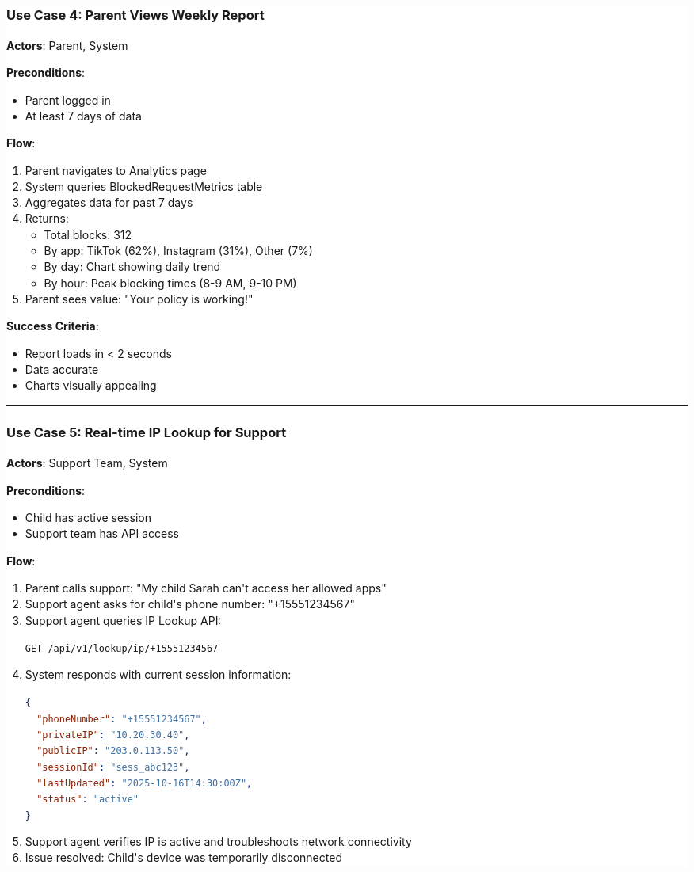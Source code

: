 ### Use Case 4: Parent Views Weekly Report

**Actors**: Parent, System

**Preconditions**:
- Parent logged in
- At least 7 days of data

**Flow**:
1. Parent navigates to Analytics page
2. System queries BlockedRequestMetrics table
3. Aggregates data for past 7 days
4. Returns:
   - Total blocks: 312
   - By app: TikTok (62%), Instagram (31%), Other (7%)
   - By day: Chart showing daily trend
   - By hour: Peak blocking times (8-9 AM, 9-10 PM)
5. Parent sees value: "Your policy is working!"

**Success Criteria**:
- Report loads in < 2 seconds
- Data accurate
- Charts visually appealing

---

### Use Case 5: Real-time IP Lookup for Support

**Actors**: Support Team, System

**Preconditions**:
- Child has active session
- Support team has API access

**Flow**:
1. Parent calls support: "My child Sarah can't access her allowed apps"
2. Support agent asks for child's phone number: "+15551234567"
3. Support agent queries IP Lookup API:
   ```
   GET /api/v1/lookup/ip/+15551234567
   ```
4. System responds with current session information:
   ```json
   {
     "phoneNumber": "+15551234567",
     "privateIP": "10.20.30.40",
     "publicIP": "203.0.113.50",
     "sessionId": "sess_abc123",
     "lastUpdated": "2025-10-16T14:30:00Z",
     "status": "active"
   }
   ```
5. Support agent verifies IP is active and troubleshoots network connectivity
6. Issue resolved: Child's device was temporarily disconnected
